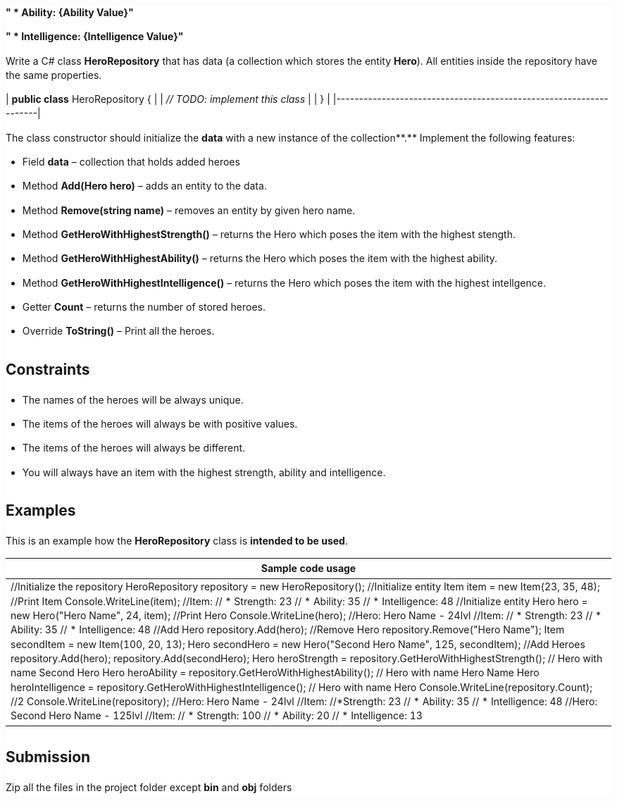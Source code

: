 **" \* Ability: {Ability Value}"**

**" \* Intelligence: {Intelligence Value}"**

Write a C\# class **HeroRepository** that has data (a collection which stores
the entity **Hero**). All entities inside the repository have the same
properties.

| **public class** HeroRepository {                                 |
| *// TODO: implement this class*                                   |
| }                                                                 |
|-------------------------------------------------------------------|


The class constructor should initialize the **data** with a new instance of the
collection**.** Implement the following features:

-   Field **data** – collection that holds added heroes

-   Method **Add(Hero hero)** – adds an entity to the data.

-   Method **Remove(string name)** – removes an entity by given hero name.

-   Method **GetHeroWithHighestStrength()** – returns the Hero which poses the
    item with the highest stength.

-   Method **GetHeroWithHighestAbility()** – returns the Hero which poses the
    item with the highest ability.

-   Method **GetHeroWithHighestIntelligence()** – returns the Hero which poses
    the item with the highest intellgence.

-   Getter **Count** – returns the number of stored heroes.

-   Оverride **ToString()** – Print all the heroes.

Constraints
-----------

-   The names of the heroes will be always unique.

-   The items of the heroes will always be with positive values.

-   The items of the heroes will always be different.

-   You will always have an item with the highest strength, ability and
    intelligence.

Examples
--------

This is an example how the **HeroRepository** class is **intended to be used**.

| Sample code usage                                                                                                                                                                                                                                                                                                                                                                                                                                                                                                                                                                                                                                                                                                                                                                                                                                                                                                                                                                                                                                                                                                                                                                                                                                                   |
|---------------------------------------------------------------------------------------------------------------------------------------------------------------------------------------------------------------------------------------------------------------------------------------------------------------------------------------------------------------------------------------------------------------------------------------------------------------------------------------------------------------------------------------------------------------------------------------------------------------------------------------------------------------------------------------------------------------------------------------------------------------------------------------------------------------------------------------------------------------------------------------------------------------------------------------------------------------------------------------------------------------------------------------------------------------------------------------------------------------------------------------------------------------------------------------------------------------------------------------------------------------------|
| //Initialize the repository HeroRepository repository = new HeroRepository(); //Initialize entity Item item = new Item(23, 35, 48); //Print Item Console.WriteLine(item); //Item: // \* Strength: 23 // \* Ability: 35 // \* Intelligence: 48 //Initialize entity Hero hero = new Hero("Hero Name", 24, item); //Print Hero Console.WriteLine(hero); //Hero: Hero Name - 24lvl //Item: // \* Strength: 23 // \* Ability: 35 // \* Intelligence: 48 //Add Hero repository.Add(hero); //Remove Hero repository.Remove("Hero Name"); Item secondItem = new Item(100, 20, 13); Hero secondHero = new Hero("Second Hero Name", 125, secondItem); //Add Heroes repository.Add(hero); repository.Add(secondHero); Hero heroStrength = repository.GetHeroWithHighestStrength(); // Hero with name Second Hero Hero heroAbility = repository.GetHeroWithHighestAbility(); // Hero with name Hero Name Hero heroIntelligence = repository.GetHeroWithHighestIntelligence(); // Hero with name Hero Console.WriteLine(repository.Count); //2 Console.WriteLine(repository); //Hero: Hero Name - 24lvl //Item: //\*Strength: 23 // \* Ability: 35 // \* Intelligence: 48 //Hero: Second Hero Name - 125lvl //Item: // \* Strength: 100 // \* Ability: 20 // \* Intelligence: 13 |

Submission
----------

Zip all the files in the project folder except **bin** and **obj** folders
